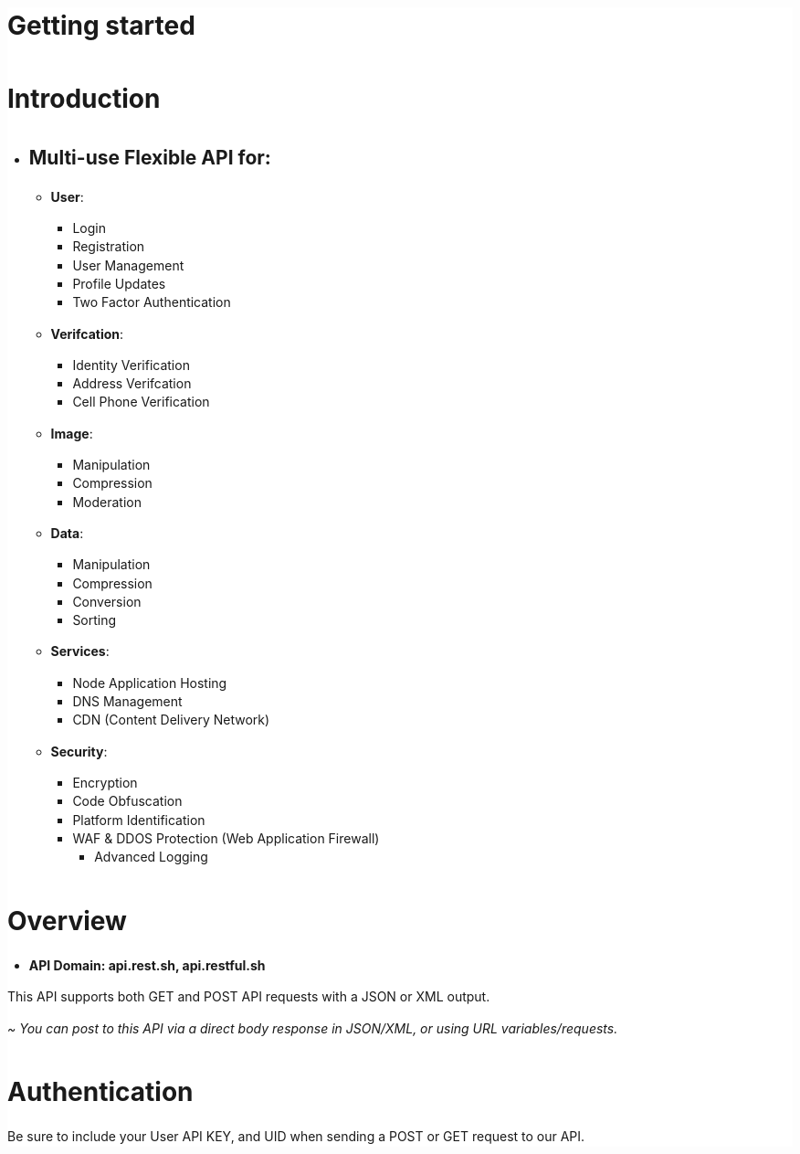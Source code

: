 # Getting started

# Introduction
* ## Multi-use Flexible API for: 
  * **User**:
    * Login 
    * Registration
    * User Management
    * Profile Updates
    * Two Factor Authentication
     
  * **Verifcation**:
    * Identity Verification
    * Address Verifcation
    * Cell Phone Verification 

  * **Image**:
    * Manipulation
    * Compression
    * Moderation
     
  * **Data**:
    * Manipulation
    * Compression
    * Conversion
    * Sorting

  * **Services**:
    * Node Application Hosting
    * DNS Management
    * CDN (Content Delivery Network)

  * **Security**:
    * Encryption
    * Code Obfuscation
    * Platform Identification
    * WAF & DDOS Protection (Web Application Firewall)
      * Advanced Logging

# Overview

*  **API Domain: api.rest.sh, api.restful.sh**

This API supports both GET and POST API requests with a JSON or XML output.

*~ You can post to this API via a direct body response in JSON/XML, or using URL variables/requests.*

# Authentication
Be sure to include your User API KEY, and UID when sending a POST or GET request to our API.

